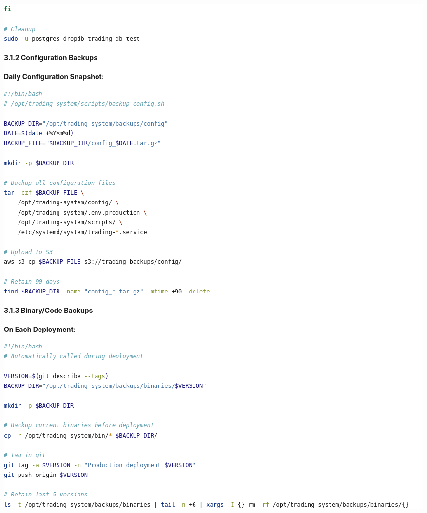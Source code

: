```bash
fi

# Cleanup
sudo -u postgres dropdb trading_db_test
```

#### 3.1.2 Configuration Backups

**Daily Configuration Snapshot**:
```bash
#!/bin/bash
# /opt/trading-system/scripts/backup_config.sh

BACKUP_DIR="/opt/trading-system/backups/config"
DATE=$(date +%Y%m%d)
BACKUP_FILE="$BACKUP_DIR/config_$DATE.tar.gz"

mkdir -p $BACKUP_DIR

# Backup all configuration files
tar -czf $BACKUP_FILE \
    /opt/trading-system/config/ \
    /opt/trading-system/.env.production \
    /opt/trading-system/scripts/ \
    /etc/systemd/system/trading-*.service

# Upload to S3
aws s3 cp $BACKUP_FILE s3://trading-backups/config/

# Retain 90 days
find $BACKUP_DIR -name "config_*.tar.gz" -mtime +90 -delete
```

#### 3.1.3 Binary/Code Backups

**On Each Deployment**:
```bash
#!/bin/bash
# Automatically called during deployment

VERSION=$(git describe --tags)
BACKUP_DIR="/opt/trading-system/backups/binaries/$VERSION"

mkdir -p $BACKUP_DIR

# Backup current binaries before deployment
cp -r /opt/trading-system/bin/* $BACKUP_DIR/

# Tag in git
git tag -a $VERSION -m "Production deployment $VERSION"
git push origin $VERSION

# Retain last 5 versions
ls -t /opt/trading-system/backups/binaries | tail -n +6 | xargs -I {} rm -rf /opt/trading-system/backups/binaries/{}
```
